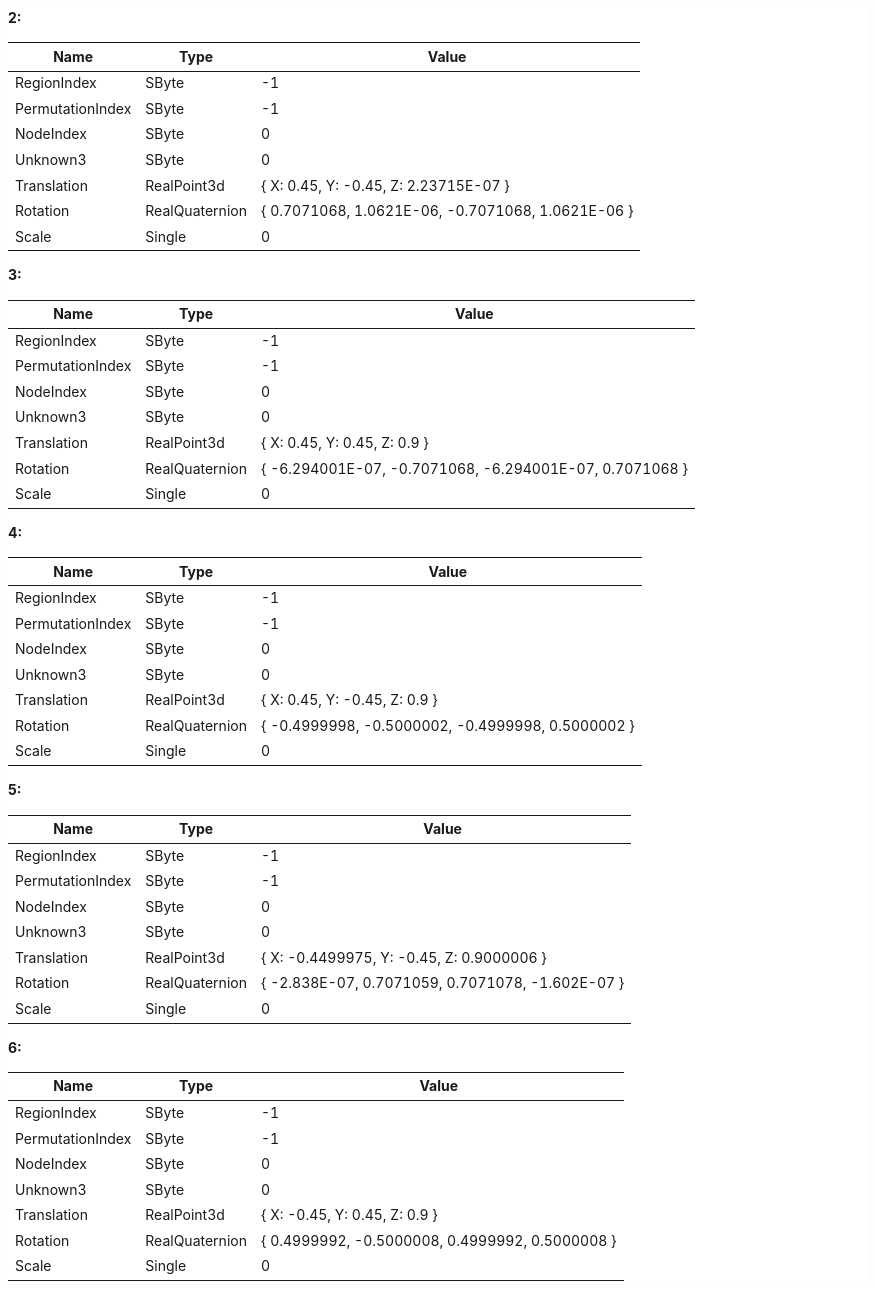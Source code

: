 
**2:**

Name	| Type	| Value
---	|---	|---	|
RegionIndex	|SByte	|-1
PermutationIndex	|SByte	|-1
NodeIndex	|SByte	|0
Unknown3	|SByte	|0
Translation	|RealPoint3d	|{ X: 0.45, Y: -0.45, Z: 2.23715E-07 }
Rotation	|RealQuaternion	|{ 0.7071068, 1.0621E-06, -0.7071068, 1.0621E-06 }
Scale	|Single	|0


**3:**

Name	| Type	| Value
---	|---	|---	|
RegionIndex	|SByte	|-1
PermutationIndex	|SByte	|-1
NodeIndex	|SByte	|0
Unknown3	|SByte	|0
Translation	|RealPoint3d	|{ X: 0.45, Y: 0.45, Z: 0.9 }
Rotation	|RealQuaternion	|{ -6.294001E-07, -0.7071068, -6.294001E-07, 0.7071068 }
Scale	|Single	|0


**4:**

Name	| Type	| Value
---	|---	|---	|
RegionIndex	|SByte	|-1
PermutationIndex	|SByte	|-1
NodeIndex	|SByte	|0
Unknown3	|SByte	|0
Translation	|RealPoint3d	|{ X: 0.45, Y: -0.45, Z: 0.9 }
Rotation	|RealQuaternion	|{ -0.4999998, -0.5000002, -0.4999998, 0.5000002 }
Scale	|Single	|0


**5:**

Name	| Type	| Value
---	|---	|---	|
RegionIndex	|SByte	|-1
PermutationIndex	|SByte	|-1
NodeIndex	|SByte	|0
Unknown3	|SByte	|0
Translation	|RealPoint3d	|{ X: -0.4499975, Y: -0.45, Z: 0.9000006 }
Rotation	|RealQuaternion	|{ -2.838E-07, 0.7071059, 0.7071078, -1.602E-07 }
Scale	|Single	|0


**6:**

Name	| Type	| Value
---	|---	|---	|
RegionIndex	|SByte	|-1
PermutationIndex	|SByte	|-1
NodeIndex	|SByte	|0
Unknown3	|SByte	|0
Translation	|RealPoint3d	|{ X: -0.45, Y: 0.45, Z: 0.9 }
Rotation	|RealQuaternion	|{ 0.4999992, -0.5000008, 0.4999992, 0.5000008 }
Scale	|Single	|0
